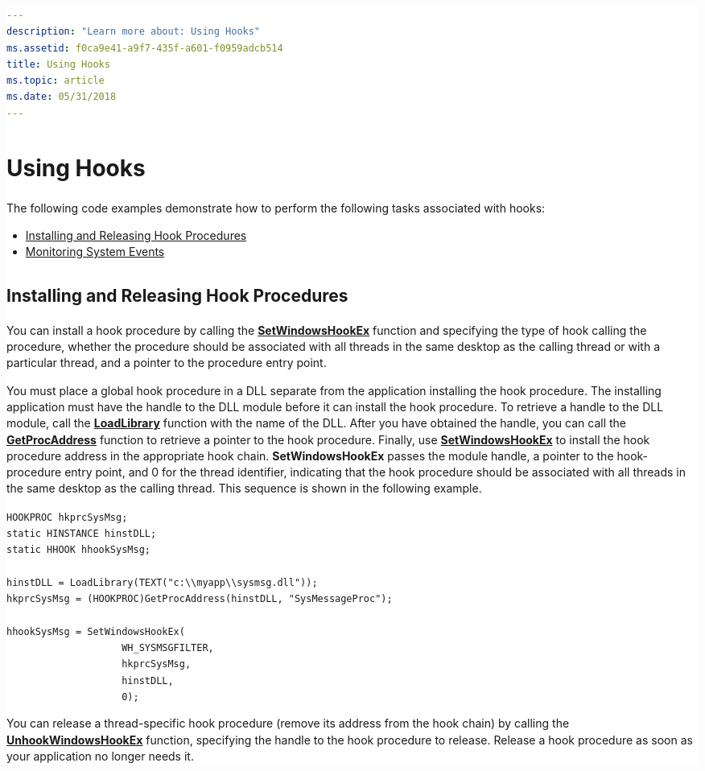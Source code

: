 ```yaml
---
description: "Learn more about: Using Hooks"
ms.assetid: f0ca9e41-a9f7-435f-a601-f0959adcb514
title: Using Hooks
ms.topic: article
ms.date: 05/31/2018
---
```


# Using Hooks

The following code examples demonstrate how to perform the following tasks associated with hooks:

-   [Installing and Releasing Hook Procedures](#installing-and-releasing-hook-procedures)
-   [Monitoring System Events](#monitoring-system-events)

## Installing and Releasing Hook Procedures

You can install a hook procedure by calling the [**SetWindowsHookEx**](/windows/win32/api/winuser/nf-winuser-setwindowshookexa) function and specifying the type of hook calling the procedure, whether the procedure should be associated with all threads in the same desktop as the calling thread or with a particular thread, and a pointer to the procedure entry point.

You must place a global hook procedure in a DLL separate from the application installing the hook procedure. The installing application must have the handle to the DLL module before it can install the hook procedure. To retrieve a handle to the DLL module, call the [**LoadLibrary**](/windows/win32/api/libloaderapi/nf-libloaderapi-loadlibrarya) function with the name of the DLL. After you have obtained the handle, you can call the [**GetProcAddress**](/windows/win32/api/libloaderapi/nf-libloaderapi-getprocaddress) function to retrieve a pointer to the hook procedure. Finally, use [**SetWindowsHookEx**](/windows/win32/api/winuser/nf-winuser-setwindowshookexa) to install the hook procedure address in the appropriate hook chain. **SetWindowsHookEx** passes the module handle, a pointer to the hook-procedure entry point, and 0 for the thread identifier, indicating that the hook procedure should be associated with all threads in the same desktop as the calling thread. This sequence is shown in the following example.

``` syntax
HOOKPROC hkprcSysMsg;
static HINSTANCE hinstDLL; 
static HHOOK hhookSysMsg; 
 
hinstDLL = LoadLibrary(TEXT("c:\\myapp\\sysmsg.dll")); 
hkprcSysMsg = (HOOKPROC)GetProcAddress(hinstDLL, "SysMessageProc"); 

hhookSysMsg = SetWindowsHookEx( 
                    WH_SYSMSGFILTER,
                    hkprcSysMsg,
                    hinstDLL,
                    0); 
```

You can release a thread-specific hook procedure (remove its address from the hook chain) by calling the [**UnhookWindowsHookEx**](/windows/win32/api/winuser/nf-winuser-unhookwindowshookex) function, specifying the handle to the hook procedure to release. Release a hook procedure as soon as your application no longer needs it.
